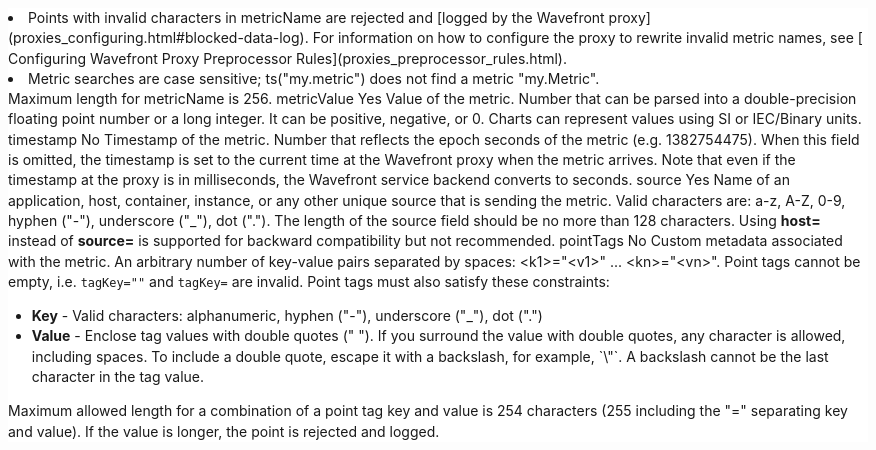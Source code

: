 <li markdown="span">Points with invalid characters in metricName are rejected and [logged by the Wavefront proxy](proxies_configuring.html#blocked-data-log). For information on how to configure the proxy to rewrite invalid metric names, see [​Configuring Wavefront Proxy Preprocessor Rules](proxies_preprocessor_rules.html).</li>
<li>Metric searches are case sensitive; ts("my.metric") does not find a metric "my.Metric".</li>
</ul>
Maximum length for metricName is 256.
</td>
</tr>
<tr>
<td>metricValue</td>
<td>Yes</td>
<td>Value of the metric.</td>
<td markdown="span">Number that can be parsed into a double-precision floating point number or a long integer. It can be positive, negative, or 0. Charts can represent values using SI or IEC/Binary units.</td>
</tr>
<tr>
<td>timestamp</td>
<td>No</td>
<td>Timestamp of the metric.</td>
<td>Number that reflects the epoch seconds of the metric (e.g. 1382754475). When this field is omitted, the timestamp is set to the current time at the Wavefront proxy when the metric arrives. Note that even if the timestamp at the proxy is in milliseconds, the Wavefront service backend converts to seconds.</td>
</tr>
<tr>
<td>source</td>
<td>Yes</td>
<td>Name of an application, host, container, instance, or any other unique source that is sending the metric.</td>
<td>Valid characters are: a-z, A-Z, 0-9, hyphen ("-"), underscore ("_"), dot ("."). The length of the source field should be no more than 128 characters. Using <strong>host=</strong> instead of <strong>source=</strong> is supported for backward compatibility but not recommended.</td>
</tr>
<tr>
<td>pointTags</td>
<td>No</td>
<td>Custom metadata associated with the metric.</td>
<td>An arbitrary number of key-value pairs separated by spaces: &lt;k1&gt;="&lt;v1&gt;" ... &lt;kn&gt;="&lt;vn&gt;".
Point tags cannot be empty, i.e. <code>tagKey=""</code> and <code>tagKey=</code> are invalid. Point tags must also satisfy these constraints:
<ul>
<li><strong>Key</strong> - Valid characters: alphanumeric, hyphen ("-"), underscore ("_"), dot (".")</li>
<li><strong>Value</strong> - Enclose tag values with double quotes (" "). If you surround the value with double quotes, any character is allowed, including spaces. To include a double quote, escape it with a backslash, for example, `\"`. A backslash cannot be the last character in the tag value.</li>
</ul>
Maximum allowed length for a combination of a point tag key and value is 254 characters (255 including the "=" separating key and value). If the value is longer, the point is rejected and logged.
